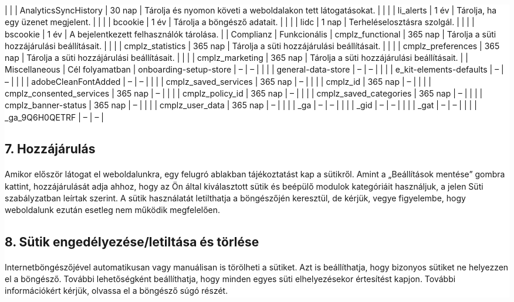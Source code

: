 |  |  | AnalyticsSyncHistory | 30 nap | Tárolja és nyomon követi a weboldalakon tett látogatásokat. |
|  |  | li_alerts | 1 év | Tárolja, ha egy üzenet megjelent. |
|  |  | bcookie | 1 év | Tárolja a böngésző adatait. |
|  |  | lidc | 1 nap | Terheléselosztásra szolgál. |
|  |  | bscookie | 1 év | A bejelentkezett felhasználók tárolása. |
| Complianz | Funkcionális | cmplz_functional | 365 nap | Tárolja a süti hozzájárulási beállításait. |
|  |  | cmplz_statistics | 365 nap | Tárolja a süti hozzájárulási beállításait. |
|  |  | cmplz_preferences | 365 nap | Tárolja a süti hozzájárulási beállításait. |
|  |  | cmplz_marketing | 365 nap | Tárolja a süti hozzájárulási beállításait. |
| Miscellaneous | Cél folyamatban | onboarding-setup-store | – | – |
|  |  | general-data-store | – | – |
|  |  | e_kit-elements-defaults | – | – |
|  |  | adobeCleanFontAdded | – | – |
|  |  | cmplz_saved_services | 365 nap | – |
|  |  | cmplz_id | 365 nap | – |
|  |  | cmplz_consented_services | 365 nap | – |
|  |  | cmplz_policy_id | 365 nap | – |
|  |  | cmplz_saved_categories | 365 nap | – |
|  |  | cmplz_banner-status | 365 nap | – |
|  |  | cmplz_user_data | 365 nap | – |
|  |  | _ga | – | – |
|  |  | _gid | – | – |
|  |  | _gat | – | – |
|  |  | _ga_9Q6H0QETRF | – | – |

## 7. Hozzájárulás
Amikor először látogat el weboldalunkra, egy felugró ablakban tájékoztatást kap a sütikről. Amint a „Beállítások mentése” gombra kattint, hozzájárulását adja ahhoz, hogy az Ön által kiválasztott sütik és beépülő modulok kategóriáit használjuk, a jelen Süti szabályzatban leírtak szerint. A sütik használatát letilthatja a böngészőjén keresztül, de kérjük, vegye figyelembe, hogy weboldalunk ezután esetleg nem működik megfelelően.

## 8. Sütik engedélyezése/letiltása és törlése
Internetböngészőjével automatikusan vagy manuálisan is törölheti a sütiket. Azt is beállíthatja, hogy bizonyos sütiket ne helyezzen el a böngésző. További lehetőségként beállíthatja, hogy minden egyes süti elhelyezésekor értesítést kapjon. További információkért kérjük, olvassa el a böngésző súgó részét.
